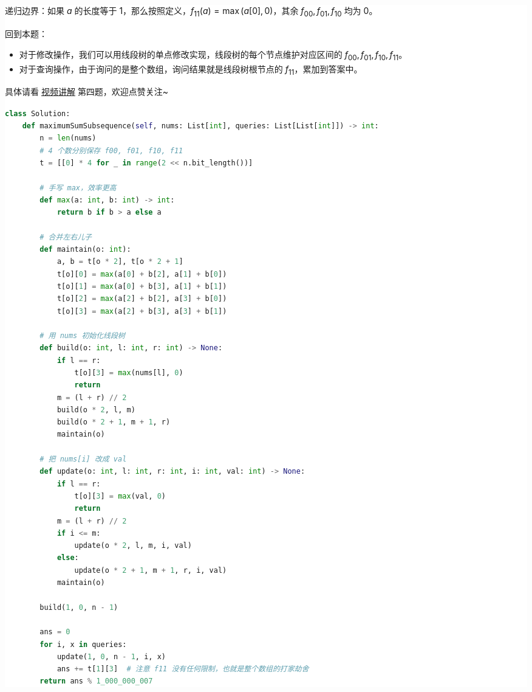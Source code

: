 递归边界：如果 $a$ 的长度等于 $1$，那么按照定义，$f_{11}(a) = \max(a[0], 0)$，其余 $f_{00},f_{01},f_{10}$ 均为 $0$。

回到本题：

- 对于修改操作，我们可以用线段树的单点修改实现，线段树的每个节点维护对应区间的 $f_{00},f_{01},f_{10},f_{11}$。
- 对于查询操作，由于询问的是整个数组，询问结果就是线段树根节点的 $f_{11}$，累加到答案中。

具体请看 [视频讲解](https://www.bilibili.com/video/BV17t421N7L6/) 第四题，欢迎点赞关注~

```py [sol-Python3]
class Solution:
    def maximumSumSubsequence(self, nums: List[int], queries: List[List[int]]) -> int:
        n = len(nums)
        # 4 个数分别保存 f00, f01, f10, f11
        t = [[0] * 4 for _ in range(2 << n.bit_length())]

        # 手写 max，效率更高
        def max(a: int, b: int) -> int:
            return b if b > a else a

        # 合并左右儿子
        def maintain(o: int):
            a, b = t[o * 2], t[o * 2 + 1]
            t[o][0] = max(a[0] + b[2], a[1] + b[0])
            t[o][1] = max(a[0] + b[3], a[1] + b[1])
            t[o][2] = max(a[2] + b[2], a[3] + b[0])
            t[o][3] = max(a[2] + b[3], a[3] + b[1])

        # 用 nums 初始化线段树
        def build(o: int, l: int, r: int) -> None:
            if l == r:
                t[o][3] = max(nums[l], 0)
                return
            m = (l + r) // 2
            build(o * 2, l, m)
            build(o * 2 + 1, m + 1, r)
            maintain(o)

        # 把 nums[i] 改成 val
        def update(o: int, l: int, r: int, i: int, val: int) -> None:
            if l == r:
                t[o][3] = max(val, 0)
                return
            m = (l + r) // 2
            if i <= m:
                update(o * 2, l, m, i, val)
            else:
                update(o * 2 + 1, m + 1, r, i, val)
            maintain(o)

        build(1, 0, n - 1)

        ans = 0
        for i, x in queries:
            update(1, 0, n - 1, i, x)
            ans += t[1][3]  # 注意 f11 没有任何限制，也就是整个数组的打家劫舍
        return ans % 1_000_000_007
```

